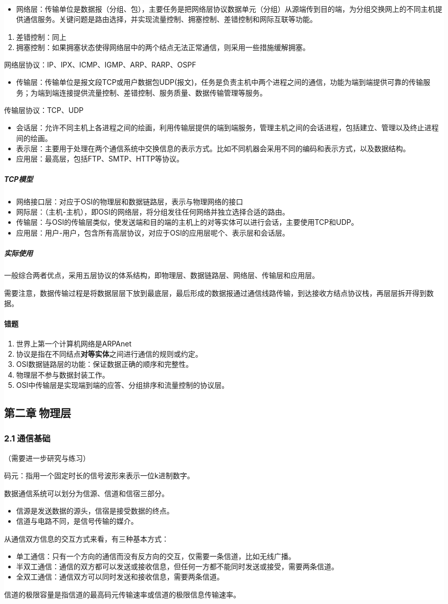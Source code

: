 * 网络层：传输单位是数据报（分组、包），主要任务是把网络层协议数据单元（分组）从源端传到目的端，为分组交换网上的不同主机提供通信服务。关键问题是路由选择，并实现流量控制、拥塞控制、差错控制和网际互联等功能。

1. 差错控制：同上
2. 拥塞控制：如果拥塞状态使得网络层中的两个结点无法正常通信，则采用一些措施缓解拥塞。

网络层协议：IP、IPX、ICMP、IGMP、ARP、RARP、OSPF

* 传输层：传输单位是报文段TCP或用户数据包UDP(报文)，任务是负责主机中两个进程之间的通信，功能为端到端提供可靠的传输服务；为端到端连接提供流量控制、差错控制、服务质量、数据传输管理等服务。

传输层协议：TCP、UDP

* 会话层：允许不同主机上各进程之间的绘画，利用传输层提供的端到端服务，管理主机之间的会话进程，包括建立、管理以及终止进程间的绘画。
* 表示层：主要用于处理在两个通信系统中交换信息的表示方式。比如不同机器会采用不同的编码和表示方式，以及数据结构。
* 应用层：最高层，包括FTP、SMTP、HTTP等协议。

##### TCP模型

* 网络接口层：对应于OSI的物理层和数据链路层，表示与物理网络的接口
* 网际层：（主机-主机），即OSI的网络层，将分组发往任何网络并独立选择合适的路由。
* 传输层：与OSI的传输层类似，使发送端和目的端的主机上的对等实体可以进行会话，主要使用TCP和UDP。
* 应用层：用户-用户，包含所有高层协议，对应于OSI的应用层呢个、表示层和会话层。

##### 实际使用

一般综合两者优点，采用五层协议的体系结构，即物理层、数据链路层、网络层、传输层和应用层。

需要注意，数据传输过程是将数据层层下放到最底层，最后形成的数据报通过通信线路传输，到达接收方结点协议栈，再层层拆开得到数据。

#### 错题

1. 世界上第一个计算机网络是ARPAnet
2. 协议是指在不同结点**对等实体**之间进行通信的规则或约定。
3. OSI数据链路层的功能：保证数据正确的顺序和完整性。
4. 物理层不参与数据封装工作。
5. OSI中传输层是实现端到端的应答、分组排序和流量控制的协议层。

## 第二章 物理层

### 2.1 通信基础

（需要进一步研究与练习）

码元：指用一个固定时长的信号波形来表示一位k进制数字。

数据通信系统可以划分为信源、信道和信宿三部分。

* 信源是发送数据的源头，信宿是接受数据的终点。
* 信道与电路不同，是信号传输的媒介。

从通信双方信息的交互方式来看，有三种基本方式：

* 单工通信：只有一个方向的通信而没有反方向的交互，仅需要一条信道，比如无线广播。
* 半双工通信：通信的双方都可以发送或接收信息，但任何一方都不能同时发送或接受，需要两条信道。
* 全双工通信：通信双方可以同时发送和接收信息，需要两条信道。

信道的极限容量是指信道的最高码元传输速率或信道的极限信息传输速率。
